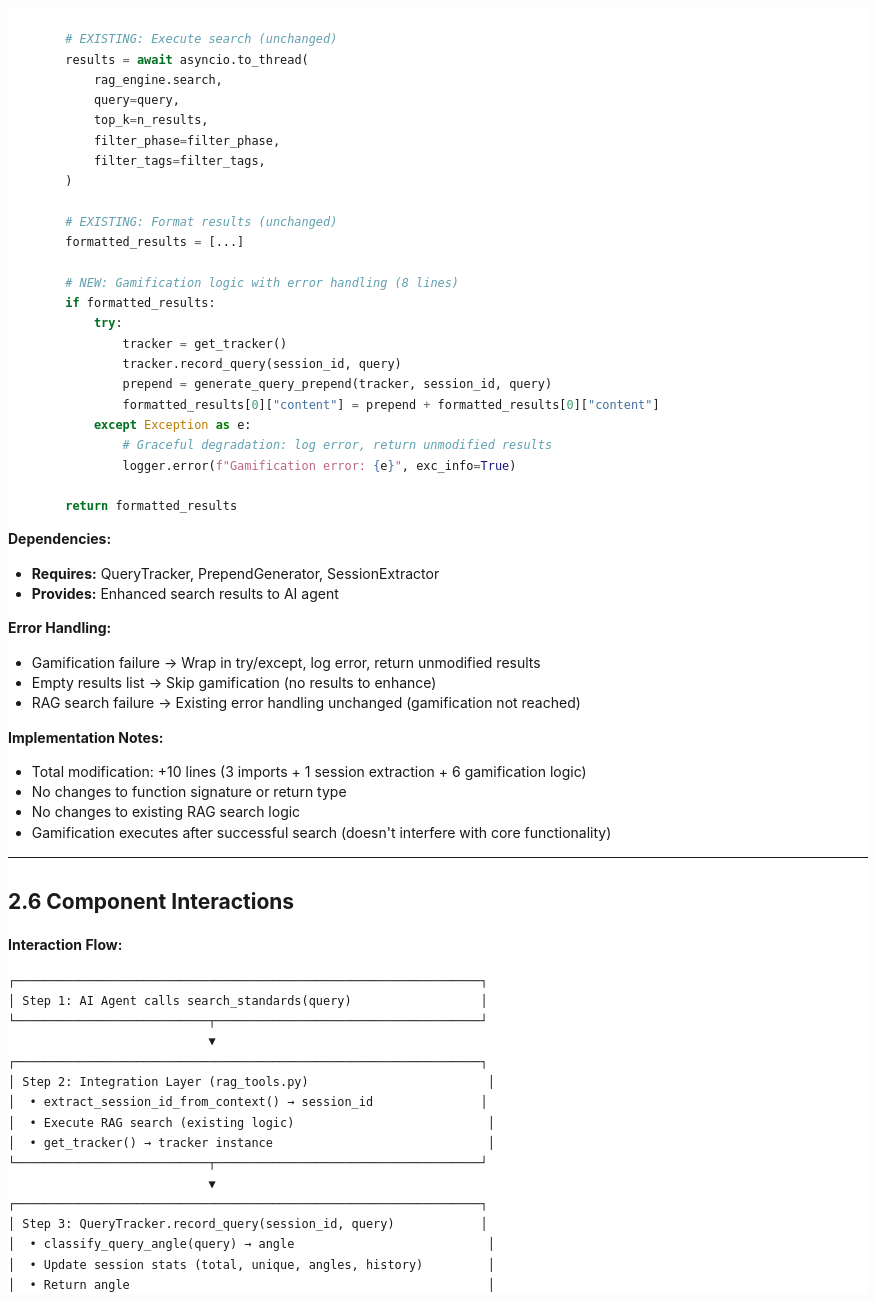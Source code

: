 ```python
        
        # EXISTING: Execute search (unchanged)
        results = await asyncio.to_thread(
            rag_engine.search,
            query=query,
            top_k=n_results,
            filter_phase=filter_phase,
            filter_tags=filter_tags,
        )
        
        # EXISTING: Format results (unchanged)
        formatted_results = [...]
        
        # NEW: Gamification logic with error handling (8 lines)
        if formatted_results:
            try:
                tracker = get_tracker()
                tracker.record_query(session_id, query)
                prepend = generate_query_prepend(tracker, session_id, query)
                formatted_results[0]["content"] = prepend + formatted_results[0]["content"]
            except Exception as e:
                # Graceful degradation: log error, return unmodified results
                logger.error(f"Gamification error: {e}", exc_info=True)
        
        return formatted_results
```

**Dependencies:**
- **Requires:** QueryTracker, PrependGenerator, SessionExtractor
- **Provides:** Enhanced search results to AI agent

**Error Handling:**
- Gamification failure → Wrap in try/except, log error, return unmodified results
- Empty results list → Skip gamification (no results to enhance)
- RAG search failure → Existing error handling unchanged (gamification not reached)

**Implementation Notes:**
- Total modification: +10 lines (3 imports + 1 session extraction + 6 gamification logic)
- No changes to function signature or return type
- No changes to existing RAG search logic
- Gamification executes after successful search (doesn't interfere with core functionality)

---

## 2.6 Component Interactions

**Interaction Flow:**

```
┌─────────────────────────────────────────────────────────────────┐
│ Step 1: AI Agent calls search_standards(query)                  │
└───────────────────────────┬─────────────────────────────────────┘
                            ▼
┌─────────────────────────────────────────────────────────────────┐
│ Step 2: Integration Layer (rag_tools.py)                         │
│  • extract_session_id_from_context() → session_id               │
│  • Execute RAG search (existing logic)                           │
│  • get_tracker() → tracker instance                              │
└───────────────────────────┬─────────────────────────────────────┘
                            ▼
┌─────────────────────────────────────────────────────────────────┐
│ Step 3: QueryTracker.record_query(session_id, query)            │
│  • classify_query_angle(query) → angle                           │
│  • Update session stats (total, unique, angles, history)         │
│  • Return angle                                                  │
```